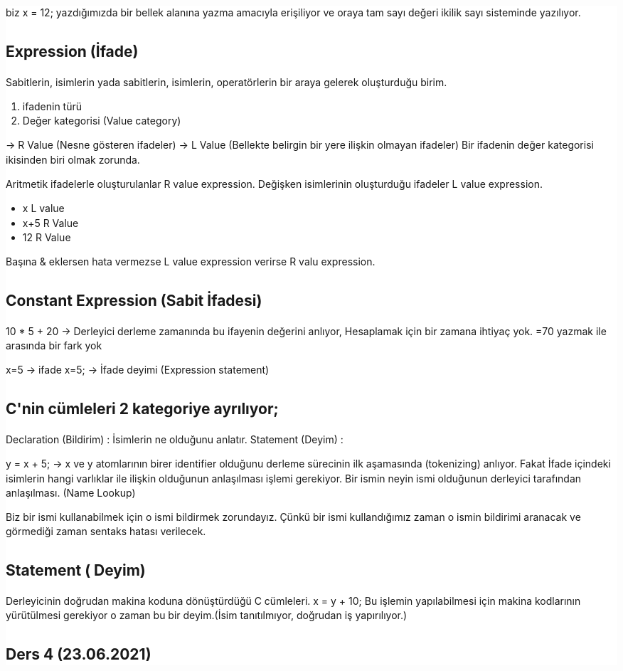 biz x = 12; yazdığımızda bir bellek alanına yazma amacıyla erişiliyor ve oraya tam sayı değeri ikilik sayı sisteminde yazılıyor.

Expression (İfade)
---
Sabitlerin, isimlerin yada sabitlerin, isimlerin, operatörlerin bir araya gelerek oluşturduğu birim.

1) ifadenin türü
2) Değer kategorisi (Value category)

-> R Value (Nesne gösteren ifadeler)
-> L Value (Bellekte belirgin bir yere ilişkin olmayan ifadeler)
Bir ifadenin değer kategorisi ikisinden biri olmak zorunda.

Aritmetik ifadelerle oluşturulanlar R value expression.
Değişken isimlerinin oluşturduğu ifadeler L value expression.

- x L value
- x+5 R Value
- 12  R Value

Başına & eklersen hata vermezse L value expression verirse R valu expression.

Constant Expression (Sabit İfadesi)
---
10 * 5 + 20 -> Derleyici derleme zamanında bu ifayenin değerini anlıyor, Hesaplamak için bir zamana ihtiyaç yok.
=70 yazmak ile arasında bir fark yok

x=5 -> ifade
x=5; -> İfade deyimi (Expression statement)


C'nin cümleleri 2 kategoriye ayrılıyor;
---
Declaration (Bildirim) : İsimlerin ne olduğunu anlatır.
Statement   (Deyim) : 

y = x + 5;   ->  x ve y atomlarının birer identifier olduğunu derleme sürecinin ilk aşamasında (tokenizing) anlıyor.
Fakat İfade içindeki isimlerin hangi varlıklar ile ilişkin olduğunun anlaşılması işlemi gerekiyor. Bir ismin neyin ismi olduğunun derleyici tarafından anlaşılması. (Name Lookup)

Biz bir ismi kullanabilmek için o ismi bildirmek zorundayız. Çünkü bir ismi kullandığımız zaman o ismin bildirimi aranacak ve görmediği zaman sentaks hatası verilecek.

Statement ( Deyim)
---
Derleyicinin doğrudan makina koduna dönüştürdüğü C cümleleri.
x = y + 10;
Bu işlemin yapılabilmesi için makina kodlarının yürütülmesi gerekiyor o zaman bu bir deyim.(İsim tanıtılmıyor, doğrudan iş yapırılıyor.)


Ders 4 (23.06.2021)
---
